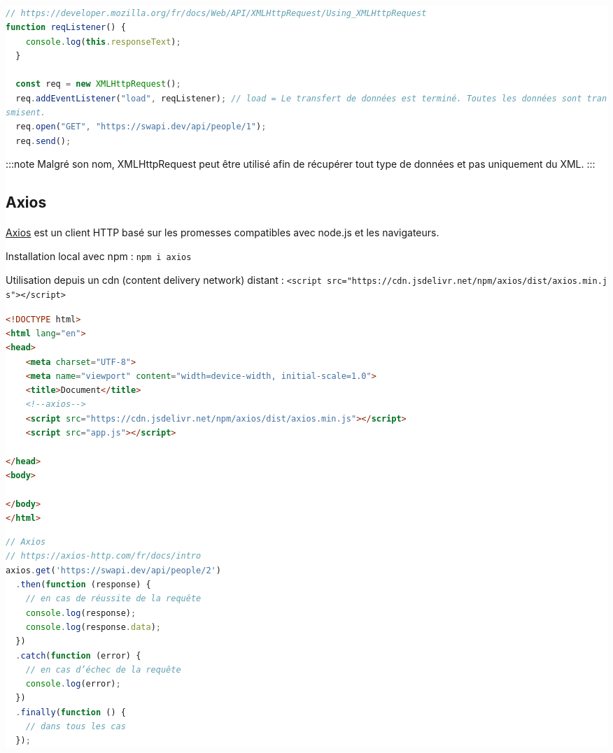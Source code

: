 ```javascript title="Demo swapi"
// https://developer.mozilla.org/fr/docs/Web/API/XMLHttpRequest/Using_XMLHttpRequest
function reqListener() {
    console.log(this.responseText);
  }
  
  const req = new XMLHttpRequest();
  req.addEventListener("load", reqListener); // load = Le transfert de données est terminé. Toutes les données sont transmisent.
  req.open("GET", "https://swapi.dev/api/people/1");
  req.send();
```

:::note
Malgré son nom, XMLHttpRequest peut être utilisé afin de récupérer tout type de données et pas uniquement du XML.
:::

## Axios

[Axios](https://axios-http.com/fr/docs/intro) est un client HTTP basé sur les promesses compatibles avec node.js et les navigateurs.

Installation local avec npm : `npm i axios`

Utilisation depuis un cdn (content delivery network) distant : `<script src="https://cdn.jsdelivr.net/npm/axios/dist/axios.min.js"></script>`

```html
<!DOCTYPE html>
<html lang="en">
<head>
    <meta charset="UTF-8">
    <meta name="viewport" content="width=device-width, initial-scale=1.0">
    <title>Document</title>
    <!--axios-->
    <script src="https://cdn.jsdelivr.net/npm/axios/dist/axios.min.js"></script>
    <script src="app.js"></script>
    
</head>
<body>
    
</body>
</html>
```

```javascript
// Axios
// https://axios-http.com/fr/docs/intro
axios.get('https://swapi.dev/api/people/2')
  .then(function (response) {
    // en cas de réussite de la requête
    console.log(response);
    console.log(response.data);
  })
  .catch(function (error) {
    // en cas d’échec de la requête
    console.log(error);
  })
  .finally(function () {
    // dans tous les cas
  });
```
